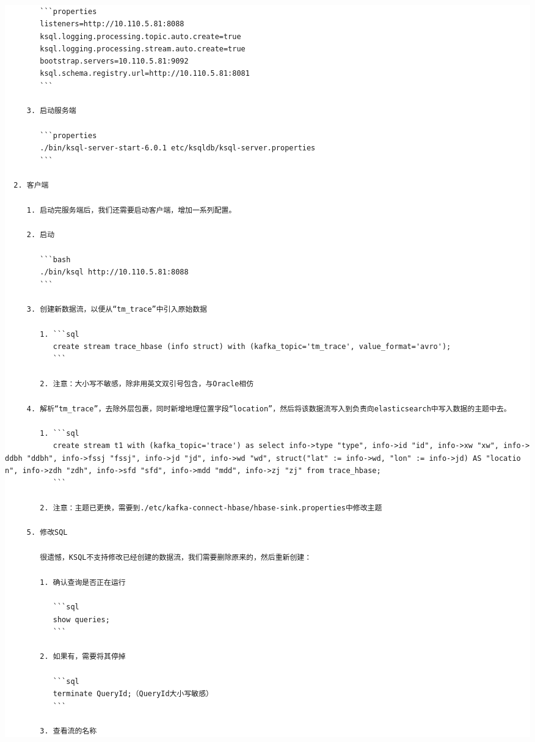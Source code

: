             ```properties
            listeners=http://10.110.5.81:8088
            ksql.logging.processing.topic.auto.create=true
            ksql.logging.processing.stream.auto.create=true
            bootstrap.servers=10.110.5.81:9092
            ksql.schema.registry.url=http://10.110.5.81:8081
            ```

         3. 启动服务端

            ```properties
            ./bin/ksql-server-start-6.0.1 etc/ksqldb/ksql-server.properties
            ```

      2. 客户端

         1. 启动完服务端后，我们还需要启动客户端，增加一系列配置。

         2. 启动

            ```bash
            ./bin/ksql http://10.110.5.81:8088
            ```

         3. 创建新数据流，以便从“tm_trace”中引入原始数据

            1. ```sql
               create stream trace_hbase (info struct) with (kafka_topic='tm_trace', value_format='avro');
               ```

            2. 注意：大小写不敏感，除非用英文双引号包含，与Oracle相仿

         4. 解析“tm_trace”，去除外层包裹，同时新增地理位置字段“location”，然后将该数据流写入到负责向elasticsearch中写入数据的主题中去。

            1. ```sql
               create stream t1 with (kafka_topic='trace') as select info->type "type", info->id "id", info->xw "xw", info->ddbh "ddbh", info->fssj "fssj", info->jd "jd", info->wd "wd", struct("lat" := info->wd, "lon" := info->jd) AS "location", info->zdh "zdh", info->sfd "sfd", info->mdd "mdd", info->zj "zj" from trace_hbase;
               ```

            2. 注意：主题已更换，需要到./etc/kafka-connect-hbase/hbase-sink.properties中修改主题

         5. 修改SQL

            很遗憾，KSQL不支持修改已经创建的数据流，我们需要删除原来的，然后重新创建：

            1. 确认查询是否正在运行

               ```sql
               show queries;
               ```

            2. 如果有，需要将其停掉

               ```sql
               terminate QueryId;（QueryId大小写敏感）
               ```

            3. 查看流的名称
